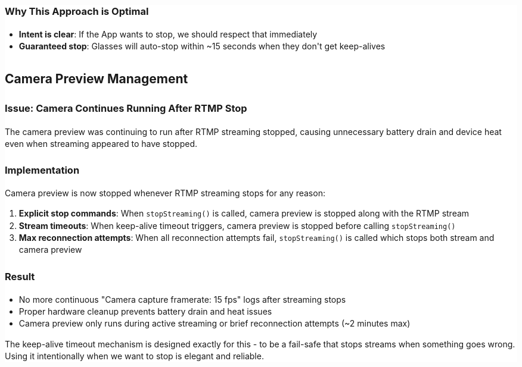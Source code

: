### Why This Approach is Optimal

- **Intent is clear**: If the App wants to stop, we should respect that immediately
- **Guaranteed stop**: Glasses will auto-stop within ~15 seconds when they don't get keep-alives

## Camera Preview Management

### Issue: Camera Continues Running After RTMP Stop

The camera preview was continuing to run after RTMP streaming stopped, causing unnecessary battery drain and device heat even when streaming appeared to have stopped.

### Implementation

Camera preview is now stopped whenever RTMP streaming stops for any reason:

1. **Explicit stop commands**: When `stopStreaming()` is called, camera preview is stopped along with the RTMP stream
2. **Stream timeouts**: When keep-alive timeout triggers, camera preview is stopped before calling `stopStreaming()`
3. **Max reconnection attempts**: When all reconnection attempts fail, `stopStreaming()` is called which stops both stream and camera preview

### Result

- No more continuous "Camera capture framerate: 15 fps" logs after streaming stops
- Proper hardware cleanup prevents battery drain and heat issues
- Camera preview only runs during active streaming or brief reconnection attempts (~2 minutes max)

The keep-alive timeout mechanism is designed exactly for this - to be a fail-safe that stops streams when something goes wrong. Using it intentionally when we want to stop is elegant and reliable.